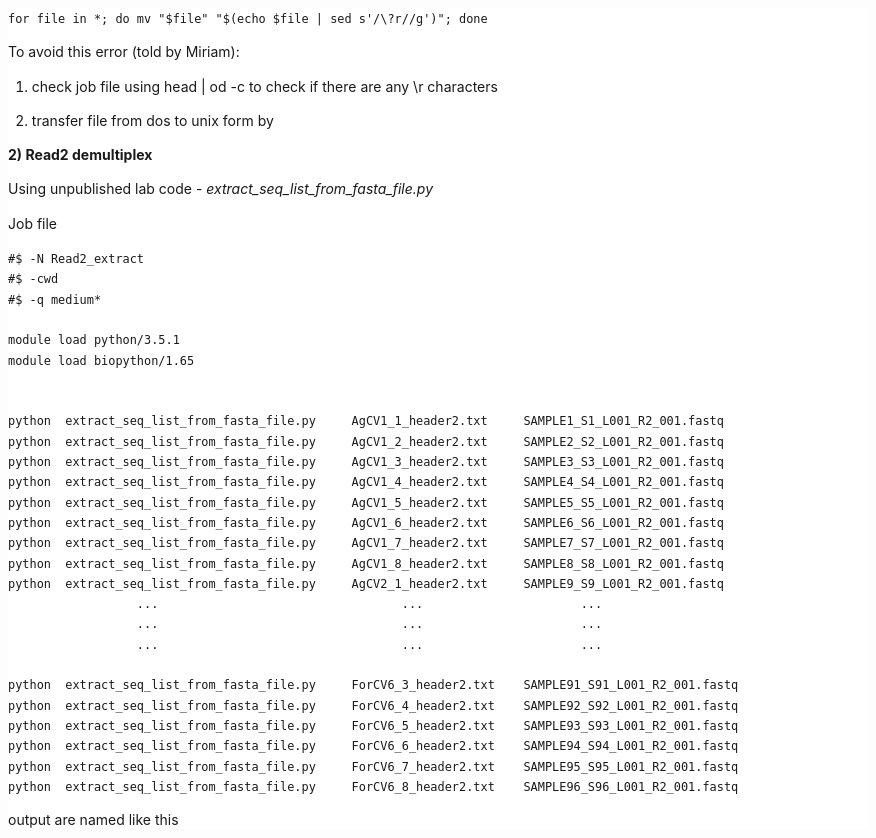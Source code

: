```
for file in *; do mv "$file" "$(echo $file | sed s'/\?r//g')"; done
```

To avoid this error (told by Miriam):

1) check job file using head | od -c to check if there are any \r characters

2) transfer file from dos to unix form by 

```dos2unix filename
```

**2) Read2 demultiplex**

Using unpublished lab code - *extract_seq_list_from_fasta_file.py*

Job file

```
#$ -N Read2_extract
#$ -cwd
#$ -q medium*

module load python/3.5.1
module load biopython/1.65


python  extract_seq_list_from_fasta_file.py     AgCV1_1_header2.txt     SAMPLE1_S1_L001_R2_001.fastq
python  extract_seq_list_from_fasta_file.py     AgCV1_2_header2.txt     SAMPLE2_S2_L001_R2_001.fastq
python  extract_seq_list_from_fasta_file.py     AgCV1_3_header2.txt     SAMPLE3_S3_L001_R2_001.fastq
python  extract_seq_list_from_fasta_file.py     AgCV1_4_header2.txt     SAMPLE4_S4_L001_R2_001.fastq
python  extract_seq_list_from_fasta_file.py     AgCV1_5_header2.txt     SAMPLE5_S5_L001_R2_001.fastq
python  extract_seq_list_from_fasta_file.py     AgCV1_6_header2.txt     SAMPLE6_S6_L001_R2_001.fastq
python  extract_seq_list_from_fasta_file.py     AgCV1_7_header2.txt     SAMPLE7_S7_L001_R2_001.fastq
python  extract_seq_list_from_fasta_file.py     AgCV1_8_header2.txt     SAMPLE8_S8_L001_R2_001.fastq
python  extract_seq_list_from_fasta_file.py     AgCV2_1_header2.txt     SAMPLE9_S9_L001_R2_001.fastq
                  ...                                  ...                      ...
                  ...                                  ...                      ...
                  ...                                  ...                      ...

python  extract_seq_list_from_fasta_file.py     ForCV6_3_header2.txt    SAMPLE91_S91_L001_R2_001.fastq
python  extract_seq_list_from_fasta_file.py     ForCV6_4_header2.txt    SAMPLE92_S92_L001_R2_001.fastq
python  extract_seq_list_from_fasta_file.py     ForCV6_5_header2.txt    SAMPLE93_S93_L001_R2_001.fastq
python  extract_seq_list_from_fasta_file.py     ForCV6_6_header2.txt    SAMPLE94_S94_L001_R2_001.fastq
python  extract_seq_list_from_fasta_file.py     ForCV6_7_header2.txt    SAMPLE95_S95_L001_R2_001.fastq
python  extract_seq_list_from_fasta_file.py     ForCV6_8_header2.txt    SAMPLE96_S96_L001_R2_001.fastq               

```
output are named like this 
